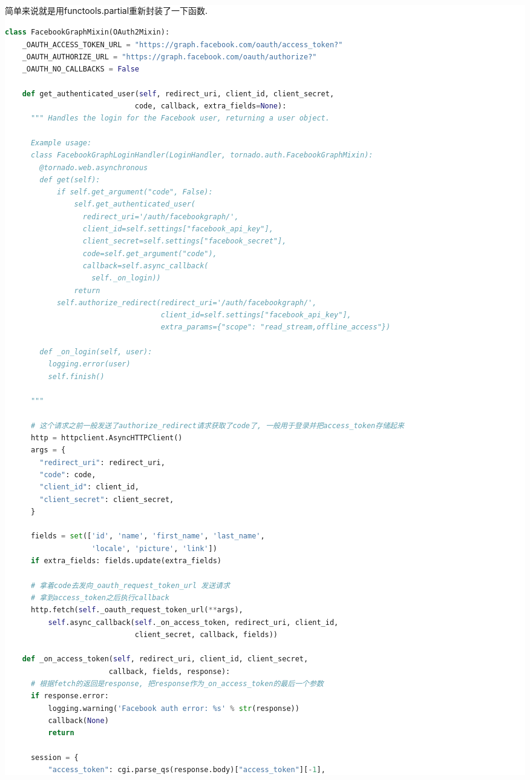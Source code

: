 简单来说就是用functools.partial重新封装了一下函数.

```python
class FacebookGraphMixin(OAuth2Mixin):
    _OAUTH_ACCESS_TOKEN_URL = "https://graph.facebook.com/oauth/access_token?"
    _OAUTH_AUTHORIZE_URL = "https://graph.facebook.com/oauth/authorize?"
    _OAUTH_NO_CALLBACKS = False

    def get_authenticated_user(self, redirect_uri, client_id, client_secret,
                              code, callback, extra_fields=None):
      """ Handles the login for the Facebook user, returning a user object.

      Example usage:
      class FacebookGraphLoginHandler(LoginHandler, tornado.auth.FacebookGraphMixin):
        @tornado.web.asynchronous
        def get(self):
            if self.get_argument("code", False):
                self.get_authenticated_user(
                  redirect_uri='/auth/facebookgraph/',
                  client_id=self.settings["facebook_api_key"],
                  client_secret=self.settings["facebook_secret"],
                  code=self.get_argument("code"),
                  callback=self.async_callback(
                    self._on_login))
                return
            self.authorize_redirect(redirect_uri='/auth/facebookgraph/',
                                    client_id=self.settings["facebook_api_key"],
                                    extra_params={"scope": "read_stream,offline_access"})

        def _on_login(self, user):
          logging.error(user)
          self.finish()

      """

      # 这个请求之前一般发送了authorize_redirect请求获取了code了, 一般用于登录并把access_token存储起来
      http = httpclient.AsyncHTTPClient()
      args = {
        "redirect_uri": redirect_uri,
        "code": code,
        "client_id": client_id,
        "client_secret": client_secret,
      }

      fields = set(['id', 'name', 'first_name', 'last_name',
                    'locale', 'picture', 'link'])
      if extra_fields: fields.update(extra_fields)

      # 拿着code去发向_oauth_request_token_url 发送请求
      # 拿到access_token之后执行callback
      http.fetch(self._oauth_request_token_url(**args),
          self.async_callback(self._on_access_token, redirect_uri, client_id,
                              client_secret, callback, fields))

    def _on_access_token(self, redirect_uri, client_id, client_secret,
                        callback, fields, response):
      # 根据fetch的返回是response, 把response作为_on_access_token的最后一个参数
      if response.error:
          logging.warning('Facebook auth error: %s' % str(response))
          callback(None)
          return

      session = {
          "access_token": cgi.parse_qs(response.body)["access_token"][-1],
```